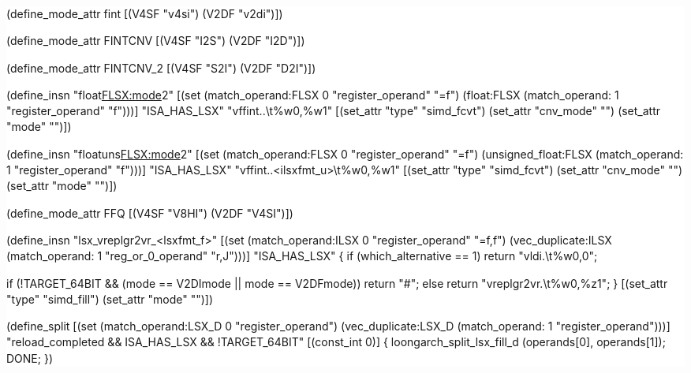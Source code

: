 (define_mode_attr fint
  [(V4SF "v4si")
   (V2DF "v2di")])

(define_mode_attr FINTCNV
  [(V4SF "I2S")
   (V2DF "I2D")])

(define_mode_attr FINTCNV_2
  [(V4SF "S2I")
   (V2DF "D2I")])

(define_insn "float<fint><FLSX:mode>2"
  [(set (match_operand:FLSX 0 "register_operand" "=f")
	(float:FLSX (match_operand:<VIMODE> 1 "register_operand" "f")))]
  "ISA_HAS_LSX"
  "vffint.<flsxfmt>.<ilsxfmt>\t%w0,%w1"
  [(set_attr "type" "simd_fcvt")
   (set_attr "cnv_mode" "<FINTCNV>")
   (set_attr "mode" "<MODE>")])

(define_insn "floatuns<fint><FLSX:mode>2"
  [(set (match_operand:FLSX 0 "register_operand" "=f")
	(unsigned_float:FLSX
	  (match_operand:<VIMODE> 1 "register_operand" "f")))]
  "ISA_HAS_LSX"
  "vffint.<flsxfmt>.<ilsxfmt_u>\t%w0,%w1"
  [(set_attr "type" "simd_fcvt")
   (set_attr "cnv_mode" "<FINTCNV>")
   (set_attr "mode" "<MODE>")])

(define_mode_attr FFQ
  [(V4SF "V8HI")
   (V2DF "V4SI")])

(define_insn "lsx_vreplgr2vr_<lsxfmt_f>"
  [(set (match_operand:ILSX 0 "register_operand" "=f,f")
	(vec_duplicate:ILSX
	  (match_operand:<UNITMODE> 1 "reg_or_0_operand" "r,J")))]
  "ISA_HAS_LSX"
{
  if (which_alternative == 1)
    return "vldi.<lsxfmt>\t%w0,0";

  if (!TARGET_64BIT && (<MODE>mode == V2DImode || <MODE>mode == V2DFmode))
    return "#";
  else
    return "vreplgr2vr.<lsxfmt>\t%w0,%z1";
}
  [(set_attr "type" "simd_fill")
   (set_attr "mode" "<MODE>")])

(define_split
  [(set (match_operand:LSX_D 0 "register_operand")
	(vec_duplicate:LSX_D
	  (match_operand:<UNITMODE> 1 "register_operand")))]
  "reload_completed && ISA_HAS_LSX && !TARGET_64BIT"
  [(const_int 0)]
{
  loongarch_split_lsx_fill_d (operands[0], operands[1]);
  DONE;
})
